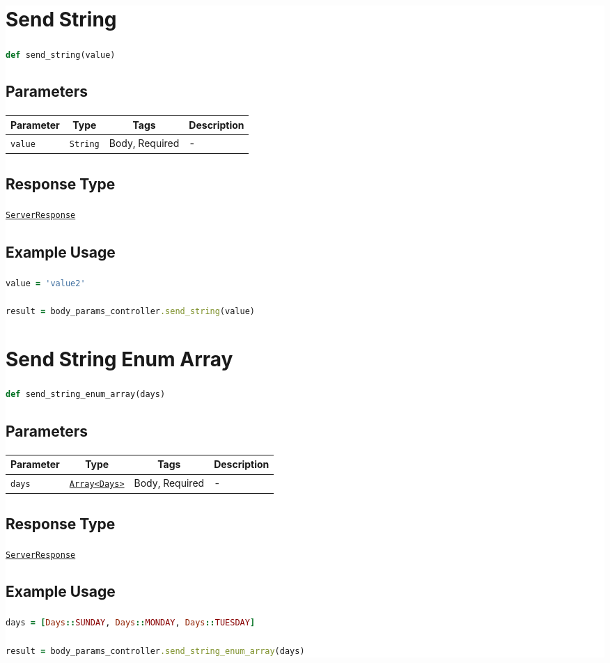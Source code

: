 
# Send String

```ruby
def send_string(value)
```

## Parameters

| Parameter | Type | Tags | Description |
|  --- | --- | --- | --- |
| `value` | `String` | Body, Required | - |

## Response Type

[`ServerResponse`](/doc/models/server-response.md)

## Example Usage

```ruby
value = 'value2'

result = body_params_controller.send_string(value)
```


# Send String Enum Array

```ruby
def send_string_enum_array(days)
```

## Parameters

| Parameter | Type | Tags | Description |
|  --- | --- | --- | --- |
| `days` | [`Array<Days>`](/doc/models/days.md) | Body, Required | - |

## Response Type

[`ServerResponse`](/doc/models/server-response.md)

## Example Usage

```ruby
days = [Days::SUNDAY, Days::MONDAY, Days::TUESDAY]

result = body_params_controller.send_string_enum_array(days)
```
